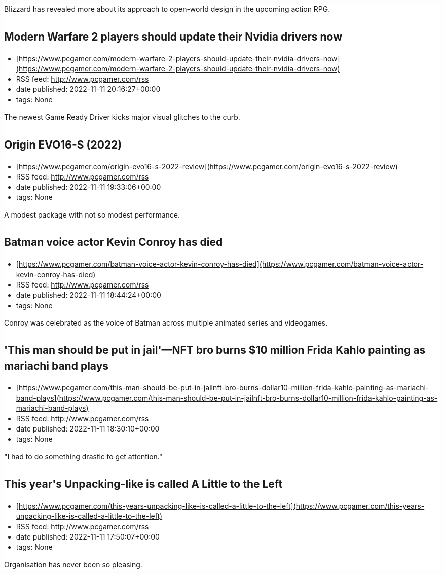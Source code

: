 Blizzard has revealed more about its approach to open-world design in the upcoming action RPG.

## Modern Warfare 2 players should update their Nvidia drivers now
 - [https://www.pcgamer.com/modern-warfare-2-players-should-update-their-nvidia-drivers-now](https://www.pcgamer.com/modern-warfare-2-players-should-update-their-nvidia-drivers-now)
 - RSS feed: http://www.pcgamer.com/rss
 - date published: 2022-11-11 20:16:27+00:00
 - tags: None

The newest Game Ready Driver kicks major visual glitches to the curb.

## Origin EVO16-S (2022)
 - [https://www.pcgamer.com/origin-evo16-s-2022-review](https://www.pcgamer.com/origin-evo16-s-2022-review)
 - RSS feed: http://www.pcgamer.com/rss
 - date published: 2022-11-11 19:33:06+00:00
 - tags: None

A modest package with not so modest performance.

## Batman voice actor Kevin Conroy has died
 - [https://www.pcgamer.com/batman-voice-actor-kevin-conroy-has-died](https://www.pcgamer.com/batman-voice-actor-kevin-conroy-has-died)
 - RSS feed: http://www.pcgamer.com/rss
 - date published: 2022-11-11 18:44:24+00:00
 - tags: None

Conroy was celebrated as the voice of Batman across multiple animated series and videogames.

## 'This man should be put in jail'—NFT bro burns $10 million Frida Kahlo painting as mariachi band plays
 - [https://www.pcgamer.com/this-man-should-be-put-in-jailnft-bro-burns-dollar10-million-frida-kahlo-painting-as-mariachi-band-plays](https://www.pcgamer.com/this-man-should-be-put-in-jailnft-bro-burns-dollar10-million-frida-kahlo-painting-as-mariachi-band-plays)
 - RSS feed: http://www.pcgamer.com/rss
 - date published: 2022-11-11 18:30:10+00:00
 - tags: None

"I had to do something drastic to get attention."

## This year's Unpacking-like is called A Little to the Left
 - [https://www.pcgamer.com/this-years-unpacking-like-is-called-a-little-to-the-left](https://www.pcgamer.com/this-years-unpacking-like-is-called-a-little-to-the-left)
 - RSS feed: http://www.pcgamer.com/rss
 - date published: 2022-11-11 17:50:07+00:00
 - tags: None

Organisation has never been so pleasing.
